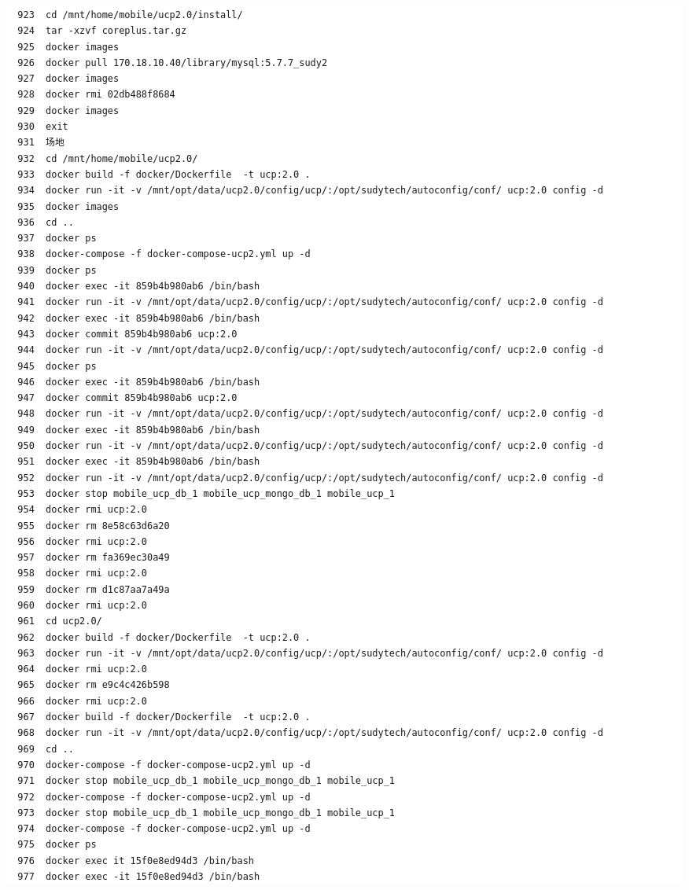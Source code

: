 ```
  923  cd /mnt/home/mobile/ucp2.0/install/
  924  tar -xzvf coreplus.tar.gz 
  925  docker images
  926  docker pull 170.18.10.40/library/mysql:5.7.7_sudy2
  927  docker images
  928  docker rmi 02db488f8684
  929  docker images
  930  exit
  931  场地
  932  cd /mnt/home/mobile/ucp2.0/
  933  docker build -f docker/Dockerfile  -t ucp:2.0 .
  934  docker run -it -v /mnt/opt/data/ucp2.0/config/ucp/:/opt/sudytech/autoconfig/conf/ ucp:2.0 config -d
  935  docker images
  936  cd ..
  937  docker ps
  938  docker-compose -f docker-compose-ucp2.yml up -d
  939  docker ps
  940  docker exec -it 859b4b980ab6 /bin/bash
  941  docker run -it -v /mnt/opt/data/ucp2.0/config/ucp/:/opt/sudytech/autoconfig/conf/ ucp:2.0 config -d
  942  docker exec -it 859b4b980ab6 /bin/bash
  943  docker commit 859b4b980ab6 ucp:2.0
  944  docker run -it -v /mnt/opt/data/ucp2.0/config/ucp/:/opt/sudytech/autoconfig/conf/ ucp:2.0 config -d
  945  docker ps
  946  docker exec -it 859b4b980ab6 /bin/bash
  947  docker commit 859b4b980ab6 ucp:2.0
  948  docker run -it -v /mnt/opt/data/ucp2.0/config/ucp/:/opt/sudytech/autoconfig/conf/ ucp:2.0 config -d
  949  docker exec -it 859b4b980ab6 /bin/bash
  950  docker run -it -v /mnt/opt/data/ucp2.0/config/ucp/:/opt/sudytech/autoconfig/conf/ ucp:2.0 config -d
  951  docker exec -it 859b4b980ab6 /bin/bash
  952  docker run -it -v /mnt/opt/data/ucp2.0/config/ucp/:/opt/sudytech/autoconfig/conf/ ucp:2.0 config -d
  953  docker stop mobile_ucp_db_1 mobile_ucp_mongo_db_1 mobile_ucp_1 
  954  docker rmi ucp:2.0
  955  docker rm 8e58c63d6a20
  956  docker rmi ucp:2.0
  957  docker rm fa369ec30a49
  958  docker rmi ucp:2.0
  959  docker rm d1c87aa7a49a
  960  docker rmi ucp:2.0
  961  cd ucp2.0/
  962  docker build -f docker/Dockerfile  -t ucp:2.0 .
  963  docker run -it -v /mnt/opt/data/ucp2.0/config/ucp/:/opt/sudytech/autoconfig/conf/ ucp:2.0 config -d
  964  docker rmi ucp:2.0
  965  docker rm e9c4c426b598
  966  docker rmi ucp:2.0
  967  docker build -f docker/Dockerfile  -t ucp:2.0 .
  968  docker run -it -v /mnt/opt/data/ucp2.0/config/ucp/:/opt/sudytech/autoconfig/conf/ ucp:2.0 config -d
  969  cd ..
  970  docker-compose -f docker-compose-ucp2.yml up -d
  971  docker stop mobile_ucp_db_1 mobile_ucp_mongo_db_1 mobile_ucp_1 
  972  docker-compose -f docker-compose-ucp2.yml up -d
  973  docker stop mobile_ucp_db_1 mobile_ucp_mongo_db_1 mobile_ucp_1 
  974  docker-compose -f docker-compose-ucp2.yml up -d
  975  docker ps
  976  docker exec it 15f0e8ed94d3 /bin/bash
  977  docker exec -it 15f0e8ed94d3 /bin/bash
```